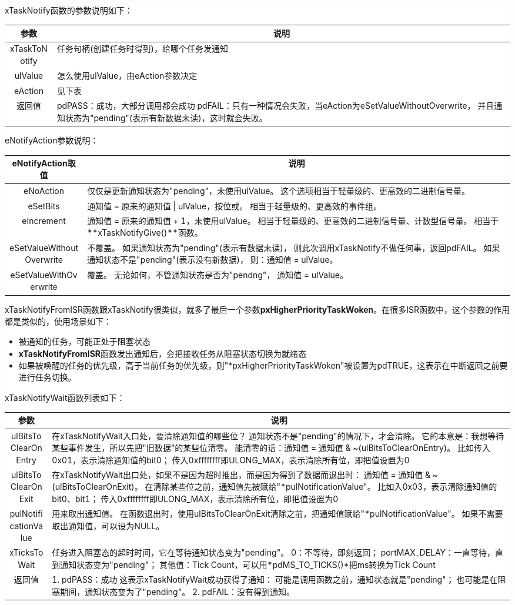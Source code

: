xTaskNotify函数的参数说明如下：

|   **参数**    | **说明**                                                     |
| :-----------: | ------------------------------------------------------------ |
| xTaskToNotify | 任务句柄(创建任务时得到)，给哪个任务发通知                   |
|    ulValue    | 怎么使用ulValue，由eAction参数决定                           |
|    eAction    | 见下表                                                       |
|    返回值     | pdPASS：成功，大部分调用都会成功 pdFAIL：只有一种情况会失败，当eAction为eSetValueWithoutOverwrite，  并且通知状态为"pending"(表示有新数据未读)，这时就会失败。 |

eNotifyAction参数说明：

|   **eNotifyAction取值**   | **说明**                                                     |
| :-----------------------: | ------------------------------------------------------------ |
|         eNoAction         | 仅仅是更新通知状态为"pending"，未使用ulValue。 这个选项相当于轻量级的、更高效的二进制信号量。 |
|         eSetBits          | 通知值 = 原来的通知值 \| ulValue，按位或。 相当于轻量级的、更高效的事件组。 |
|        eIncrement         | 通知值 = 原来的通知值 + 1，未使用ulValue。 相当于轻量级的、更高效的二进制信号量、计数型信号量。 相当于**xTaskNotifyGive()**函数。 |
| eSetValueWithoutOverwrite | 不覆盖。 如果通知状态为"pending"(表示有数据未读)， 则此次调用xTaskNotify不做任何事，返回pdFAIL。 如果通知状态不是"pending"(表示没有新数据)， 则：通知值 = ulValue。 |
|  eSetValueWithOverwrite   | 覆盖。 无论如何，不管通知状态是否为"pendng"， 通知值 = ulValue。 |

xTaskNotifyFromISR函数跟xTaskNotify很类似，就多了最后一个参数**pxHigherPriorityTaskWoken**。在很多ISR函数中，这个参数的作用都是类似的，使用场景如下：

- 被通知的任务，可能正处于阻塞状态
- **xTaskNotifyFromISR**函数发出通知后，会把接收任务从阻塞状态切换为就绪态
- 如果被唤醒的任务的优先级，高于当前任务的优先级，则"*pxHigherPriorityTaskWoken"被设置为pdTRUE，这表示在中断返回之前要进行任务切换。

xTaskNotifyWait函数列表如下：

|       **参数**       | **说明**                                                     |
| :------------------: | ------------------------------------------------------------ |
| ulBitsToClearOnEntry | 在xTaskNotifyWait入口处，要清除通知值的哪些位？ 通知状态不是"pending"的情况下，才会清除。 它的本意是：我想等待某些事件发生，所以先把"旧数据"的某些位清零。 能清零的话：通知值 = 通知值 & ~(ulBitsToClearOnEntry)。 比如传入0x01，表示清除通知值的bit0； 传入0xffffffff即ULONG_MAX，表示清除所有位，即把值设置为0 |
| ulBitsToClearOnExit  | 在xTaskNotifyWait出口处，如果不是因为超时推出，而是因为得到了数据而退出时： 通知值 = 通知值 & ~(ulBitsToClearOnExit)。 在清除某些位之前，通知值先被赋给"*pulNotificationValue"。 比如入0x03，表示清除通知值的bit0、bit1； 传入0xffffffff即ULONG_MAX，表示清除所有位，即把值设置为0 |
| pulNotificationValue | 用来取出通知值。 在函数退出时，使用ulBitsToClearOnExit清除之前，把通知值赋给"*pulNotificationValue"。 如果不需要取出通知值，可以设为NULL。 |
|     xTicksToWait     | 任务进入阻塞态的超时时间，它在等待通知状态变为"pending"。 0：不等待，即刻返回； portMAX_DELAY：一直等待，直到通知状态变为"pending"； 其他值：Tick Count，可以用*pdMS_TO_TICKS()*把ms转换为Tick Count |
|        返回值        | 1. pdPASS：成功 这表示xTaskNotifyWait成功获得了通知： 可能是调用函数之前，通知状态就是"pending"； 也可能是在阻塞期间，通知状态变为了"pending"。 2. pdFAIL：没有得到通知。 |

